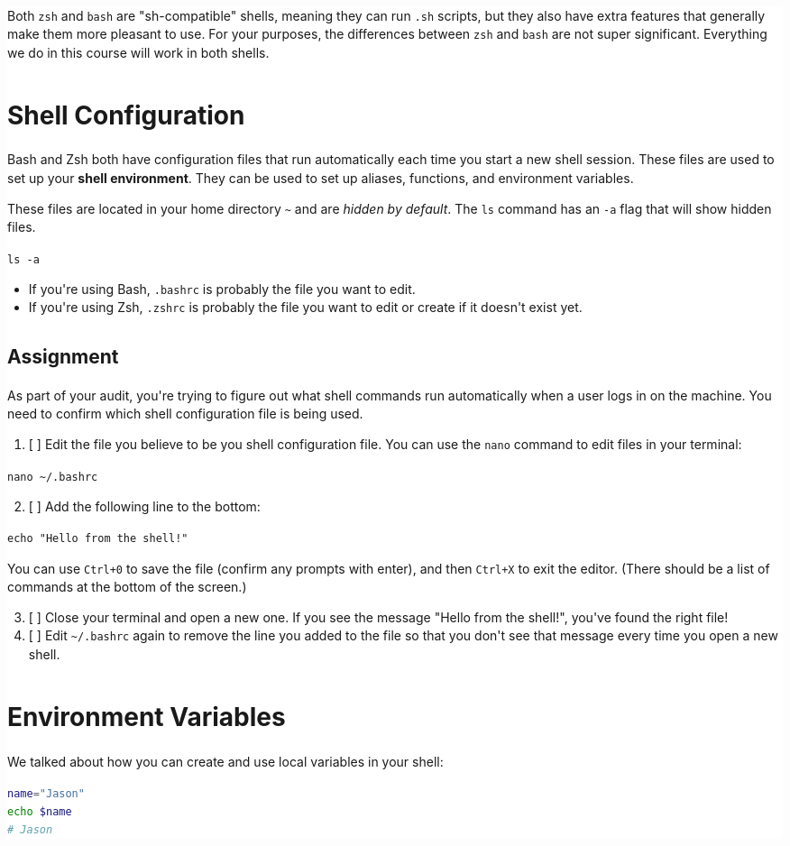 Both `zsh` and `bash` are "sh-compatible" shells, meaning they can run `.sh` scripts, but they also have extra features that generally make them more pleasant to use. For your purposes, the differences between `zsh` and `bash` are not super significant. Everything we do in this course will work in both shells.
# Shell Configuration

Bash and Zsh both have configuration files that run automatically each time you start a new shell session. These files are used to set up your **shell environment**. They can be used to set up aliases, functions, and environment variables.

These files are located in your home directory `~` and are *hidden by default*. The `ls` command has an `-a` flag that will show hidden files.

```
ls -a
```

- If you're using Bash, `.bashrc` is probably the file you want to edit.
- If you're using Zsh, `.zshrc` is probably the file you want to edit or create if it doesn't exist yet. 
## Assignment

As part of your audit, you're trying to figure out what shell commands run automatically when a user logs in on the machine. You need to confirm which shell configuration file is being used. 

1. [ ] Edit the file you believe to be you shell configuration file. You can use the `nano` command to edit files in your terminal:

```
nano ~/.bashrc
```

2. [ ] Add the following line to the bottom:

```
echo "Hello from the shell!"
```

You can use `Ctrl+0` to save the file (confirm any prompts with enter), and then `Ctrl+X` to exit the editor. (There should be a list of commands at the bottom of the screen.)

3. [ ] Close your terminal and open a new one. If you see the message "Hello from the shell!", you've found the right file!
4. [ ] Edit `~/.bashrc` again to remove the line you added to the file so that you don't see that message every time you open a new shell.
# Environment Variables

We talked about how you can create and use local variables in your shell:

```bash
name="Jason"
echo $name
# Jason
```
